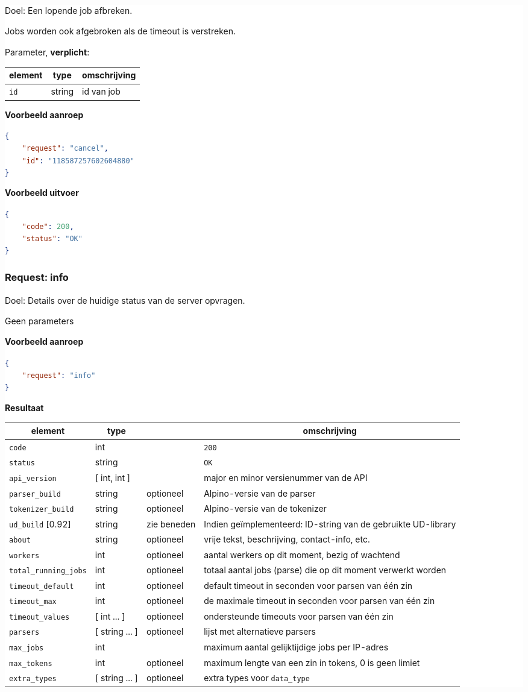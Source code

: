 Doel: Een lopende job afbreken.

Jobs worden ook afgebroken als de timeout is verstreken.

Parameter, **verplicht**:

element   | type   | omschrijving
----------|--------|-------------
`id`      | string | id van job

**Voorbeeld aanroep**

```json
{
    "request": "cancel",
    "id": "118587257602604880"
}
```

**Voorbeeld uitvoer**

```json
{
    "code": 200,
    "status": "OK"
}
```

### Request: info

Doel: Details over de huidige status van de server opvragen.

Geen parameters

**Voorbeeld aanroep**

```json
{
    "request": "info"
}
```

**Resultaat**

element              | type           |             | omschrijving
---------------------|----------------|-------------|------------------
`code`               | int            |             | `200`
`status`             | string         |             | `OK`
`api_version`        | [ int, int ]   |             | major en minor versienummer van de API
`parser_build`       | string         | optioneel   | Alpino-versie van de parser
`tokenizer_build`    | string         | optioneel   | Alpino-versie van de tokenizer
`ud_build` [0.92]    | string         | zie beneden | Indien geïmplementeerd: ID-string van de gebruikte UD-library
`about`              | string         | optioneel   | vrije tekst, beschrijving, contact-info, etc.
`workers`            | int            | optioneel   | aantal werkers op dit moment, bezig of wachtend
`total_running_jobs` | int            | optioneel   | totaal aantal jobs (parse) die op dit moment verwerkt worden
`timeout_default`    | int            | optioneel   | default timeout in seconden voor parsen van één zin
`timeout_max`        | int            | optioneel   | de maximale timeout in seconden voor parsen van één zin
`timeout_values`     | [ int ... ]    | optioneel   | ondersteunde timeouts voor parsen van één zin
`parsers`            | [ string ... ] | optioneel   | lijst met alternatieve parsers
`max_jobs`           | int            |             | maximum aantal gelijktijdige jobs per IP-adres
`max_tokens`         | int            | optioneel   | maximum lengte van een zin in tokens, 0 is geen limiet
`extra_types`        | [ string ... ] | optioneel   | extra types voor `data_type`
